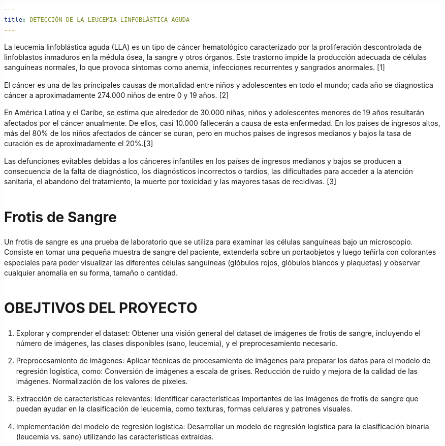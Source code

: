 ```yaml
---
title: DETECCIÓN DE LA LEUCEMIA LINFOBLÁSTICA AGUDA
---
```




La leucemia linfoblástica aguda (LLA) es un tipo de cáncer hematológico caracterizado por la proliferación descontrolada de linfoblastos inmaduros en la médula ósea, la sangre y otros órganos. Este trastorno impide la producción adecuada de células sanguíneas normales, lo que provoca síntomas como anemia, infecciones recurrentes y sangrados anormales. [1]

El cáncer es una de las principales causas de mortalidad entre niños y adolescentes en todo el mundo; cada año se diagnostica cáncer a aproximadamente 274.000 niños de entre 0 y 19 años. [2]

En América Latina y el Caribe, se estima que alrededor de 30.000 niñas, niños y adolescentes menores de 19 años resultarán afectados por el cáncer anualmente. De ellos, casi 10.000 fallecerán a causa de esta enfermedad.
En los países de ingresos altos, más del 80% de los niños afectados de cáncer se curan, pero en muchos países de ingresos medianos y bajos la tasa de curación es de aproximadamente el 20%.[3]

Las defunciones evitables debidas a los cánceres infantiles en los países de ingresos medianos y bajos se producen a consecuencia de la falta de diagnóstico, los diagnósticos incorrectos o tardíos, las dificultades para acceder a la atención sanitaria, el abandono del tratamiento, la muerte por toxicidad y las mayores tasas de recidivas. [3]



# Frotis de Sangre
Un frotis de sangre es una prueba de laboratorio que se utiliza para examinar las células sanguíneas bajo un microscopio. Consiste en tomar una pequeña muestra de sangre del paciente, extenderla sobre un portaobjetos y luego teñirla con colorantes especiales para poder visualizar las diferentes células sanguíneas (glóbulos rojos, glóbulos blancos y plaquetas) y observar cualquier anomalía en su forma, tamaño o cantidad.

# OBEJTIVOS DEL PROYECTO

1. Explorar y comprender el dataset: Obtener una visión general del dataset de imágenes de frotis de sangre, incluyendo el número de imágenes, las clases disponibles (sano, leucemia), y el preprocesamiento necesario.

2. Preprocesamiento de imágenes: Aplicar técnicas de procesamiento de imágenes para preparar los datos para el modelo de regresión logística, como:
Conversión de imágenes a escala de grises.
Reducción de ruido y mejora de la calidad de las imágenes.
Normalización de los valores de píxeles.

3. Extracción de características relevantes: Identificar características importantes de las imágenes de frotis de sangre que puedan ayudar en la clasificación de leucemia, como texturas, formas celulares y patrones visuales.

4. Implementación del modelo de regresión logística: Desarrollar un modelo de regresión logística para la clasificación binaria (leucemia vs. sano) utilizando las características extraídas.
